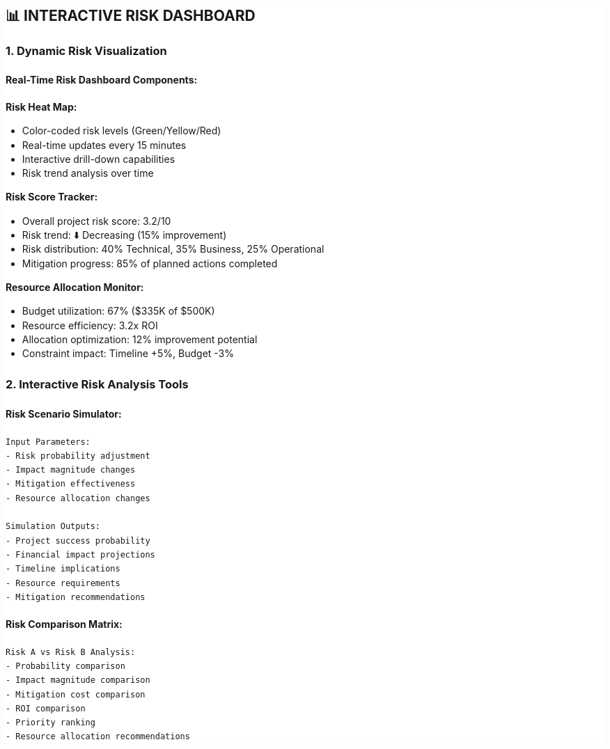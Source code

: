 ## 📊 **INTERACTIVE RISK DASHBOARD**

### **1. Dynamic Risk Visualization**

#### **Real-Time Risk Dashboard Components:**

**Risk Heat Map:**
- Color-coded risk levels (Green/Yellow/Red)
- Real-time updates every 15 minutes
- Interactive drill-down capabilities
- Risk trend analysis over time

**Risk Score Tracker:**
- Overall project risk score: 3.2/10
- Risk trend: ⬇️ Decreasing (15% improvement)
- Risk distribution: 40% Technical, 35% Business, 25% Operational
- Mitigation progress: 85% of planned actions completed

**Resource Allocation Monitor:**
- Budget utilization: 67% ($335K of $500K)
- Resource efficiency: 3.2x ROI
- Allocation optimization: 12% improvement potential
- Constraint impact: Timeline +5%, Budget -3%

### **2. Interactive Risk Analysis Tools**

#### **Risk Scenario Simulator:**
```
Input Parameters:
- Risk probability adjustment
- Impact magnitude changes
- Mitigation effectiveness
- Resource allocation changes

Simulation Outputs:
- Project success probability
- Financial impact projections
- Timeline implications
- Resource requirements
- Mitigation recommendations
```

#### **Risk Comparison Matrix:**
```
Risk A vs Risk B Analysis:
- Probability comparison
- Impact magnitude comparison
- Mitigation cost comparison
- ROI comparison
- Priority ranking
- Resource allocation recommendations
```
